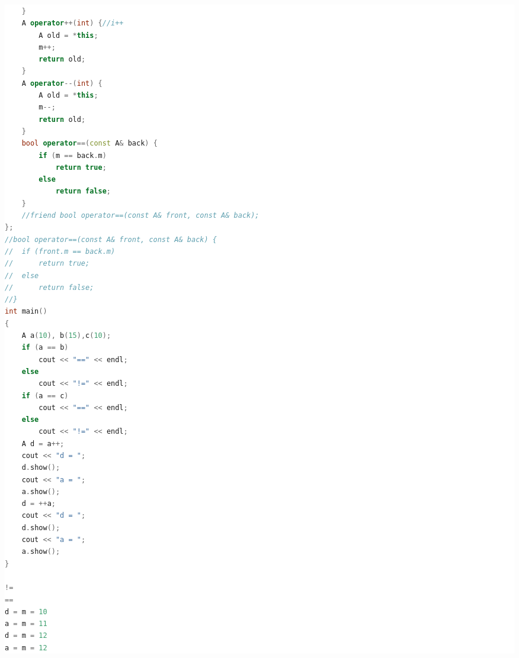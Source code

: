 ```cpp
	}
	A operator++(int) {//i++
		A old = *this;
		m++;
		return old;
	}
	A operator--(int) {
		A old = *this;
		m--;
		return old;
	}
	bool operator==(const A& back) {
		if (m == back.m)
			return true;
		else
			return false;
	}
	//friend bool operator==(const A& front, const A& back);
};
//bool operator==(const A& front, const A& back) {
//	if (front.m == back.m)
//		return true;
//	else
//		return false;
//}
int main()
{
	A a(10), b(15),c(10);
	if (a == b)
		cout << "==" << endl;
	else
		cout << "!=" << endl;
	if (a == c)
		cout << "==" << endl;
	else
		cout << "!=" << endl;
	A d = a++;
	cout << "d = ";
	d.show();
	cout << "a = ";
	a.show();
	d = ++a;
	cout << "d = ";
	d.show();
	cout << "a = ";
	a.show();
}

!=
==
d = m = 10
a = m = 11
d = m = 12
a = m = 12
```
